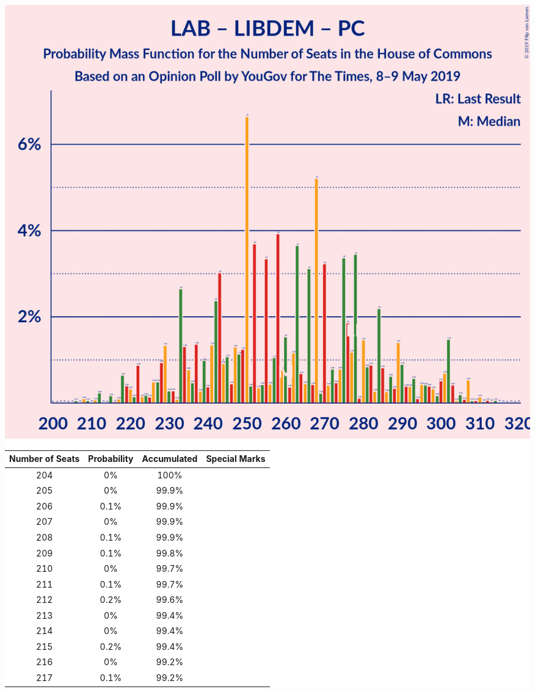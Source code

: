 ![Graph with seats probability mass function not yet produced](2019-05-09-YouGov-coalitions-seats-pmf-lab–libdem–pc.png "Seats Probability Mass Function")

| Number of Seats | Probability | Accumulated | Special Marks |
|:---------------:|:-----------:|:-----------:|:-------------:|
| 204 | 0% | 100% |  |
| 205 | 0% | 99.9% |  |
| 206 | 0.1% | 99.9% |  |
| 207 | 0% | 99.9% |  |
| 208 | 0.1% | 99.9% |  |
| 209 | 0.1% | 99.8% |  |
| 210 | 0% | 99.7% |  |
| 211 | 0.1% | 99.7% |  |
| 212 | 0.2% | 99.6% |  |
| 213 | 0% | 99.4% |  |
| 214 | 0% | 99.4% |  |
| 215 | 0.2% | 99.4% |  |
| 216 | 0% | 99.2% |  |
| 217 | 0.1% | 99.2% |  |